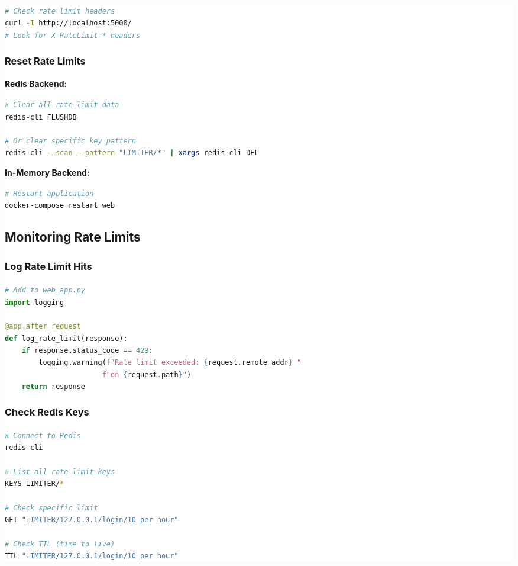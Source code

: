 ```bash
# Check rate limit headers
curl -I http://localhost:5000/
# Look for X-RateLimit-* headers
```

### Reset Rate Limits

**Redis Backend:**

```bash
# Clear all rate limit data
redis-cli FLUSHDB

# Or clear specific key pattern
redis-cli --scan --pattern "LIMITER/*" | xargs redis-cli DEL
```

**In-Memory Backend:**

```bash
# Restart application
docker-compose restart web
```

## Monitoring Rate Limits

### Log Rate Limit Hits

```python
# Add to web_app.py
import logging

@app.after_request
def log_rate_limit(response):
    if response.status_code == 429:
        logging.warning(f"Rate limit exceeded: {request.remote_addr} "
                       f"on {request.path}")
    return response
```

### Check Redis Keys

```bash
# Connect to Redis
redis-cli

# List all rate limit keys
KEYS LIMITER/*

# Check specific limit
GET "LIMITER/127.0.0.1/login/10 per hour"

# Check TTL (time to live)
TTL "LIMITER/127.0.0.1/login/10 per hour"
```
